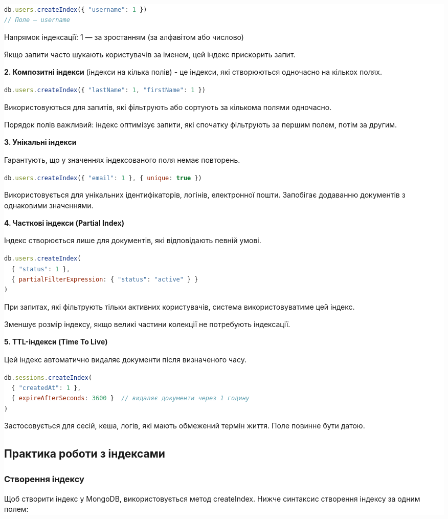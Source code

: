 ```javascript
db.users.createIndex({ "username": 1 })
// Поле — username
```

Напрямок індексації: 1 — за зростанням (за алфавітом або числово)

Якщо запити часто шукають користувачів за іменем, цей індекс прискорить запит.

**2. Композитні індекси** (індекси на кілька полів) - це індекси, які створюються одночасно на кількох полях.

```javascript
db.users.createIndex({ "lastName": 1, "firstName": 1 })
```
Використовуються для запитів, які фільтрують або сортують за кількома полями одночасно.

Порядок полів важливий: індекс оптимізує запити, які спочатку фільтрують за першим полем, потім за другим.

**3. Унікальні індекси**

Гарантують, що у значеннях індексованого поля немає повторень.

```javascript
db.users.createIndex({ "email": 1 }, { unique: true })
```

Використовується для унікальних ідентифікаторів, логінів, електронної пошти. Запобігає додаванню документів з однаковими значеннями.

**4. Часткові індекси (Partial Index)**

Індекс створюється лише для документів, які відповідають певній умові.

```javascript
db.users.createIndex(
  { "status": 1 },
  { partialFilterExpression: { "status": "active" } }
)
```

При запитах, які фільтрують тільки активних користувачів, система використовуватиме цей індекс.

Зменшує розмір індексу, якщо великі частини колекції не потребують індексації.

**5. TTL-індекси (Time To Live)**

Цей індекс автоматично видаляє документи після визначеного часу.

```javascript
db.sessions.createIndex(
  { "createdAt": 1 },
  { expireAfterSeconds: 3600 }  // видаляє документи через 1 годину
)
```

Застосовується для сесій, кеша, логів, які мають обмежений термін життя. Поле повинне бути датою.


## Практика роботи з індексами
### Створення індексу
Щоб створити індекс у MongoDB, використовується метод createIndex. Нижче синтаксис створення індексу за одним полем:
